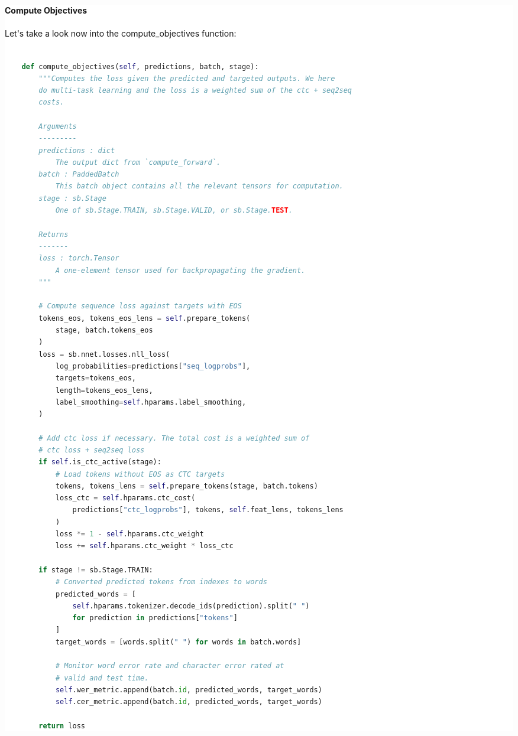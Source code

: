 
#### Compute Objectives

Let's take a look now into the compute_objectives function:



```python

    def compute_objectives(self, predictions, batch, stage):
        """Computes the loss given the predicted and targeted outputs. We here
        do multi-task learning and the loss is a weighted sum of the ctc + seq2seq
        costs.

        Arguments
        ---------
        predictions : dict
            The output dict from `compute_forward`.
        batch : PaddedBatch
            This batch object contains all the relevant tensors for computation.
        stage : sb.Stage
            One of sb.Stage.TRAIN, sb.Stage.VALID, or sb.Stage.TEST.

        Returns
        -------
        loss : torch.Tensor
            A one-element tensor used for backpropagating the gradient.
        """

        # Compute sequence loss against targets with EOS
        tokens_eos, tokens_eos_lens = self.prepare_tokens(
            stage, batch.tokens_eos
        )
        loss = sb.nnet.losses.nll_loss(
            log_probabilities=predictions["seq_logprobs"],
            targets=tokens_eos,
            length=tokens_eos_lens,
            label_smoothing=self.hparams.label_smoothing,
        )

        # Add ctc loss if necessary. The total cost is a weighted sum of
        # ctc loss + seq2seq loss
        if self.is_ctc_active(stage):
            # Load tokens without EOS as CTC targets
            tokens, tokens_lens = self.prepare_tokens(stage, batch.tokens)
            loss_ctc = self.hparams.ctc_cost(
                predictions["ctc_logprobs"], tokens, self.feat_lens, tokens_lens
            )
            loss *= 1 - self.hparams.ctc_weight
            loss += self.hparams.ctc_weight * loss_ctc

        if stage != sb.Stage.TRAIN:
            # Converted predicted tokens from indexes to words
            predicted_words = [
                self.hparams.tokenizer.decode_ids(prediction).split(" ")
                for prediction in predictions["tokens"]
            ]
            target_words = [words.split(" ") for words in batch.words]

            # Monitor word error rate and character error rated at
            # valid and test time.
            self.wer_metric.append(batch.id, predicted_words, target_words)
            self.cer_metric.append(batch.id, predicted_words, target_words)

        return loss
```